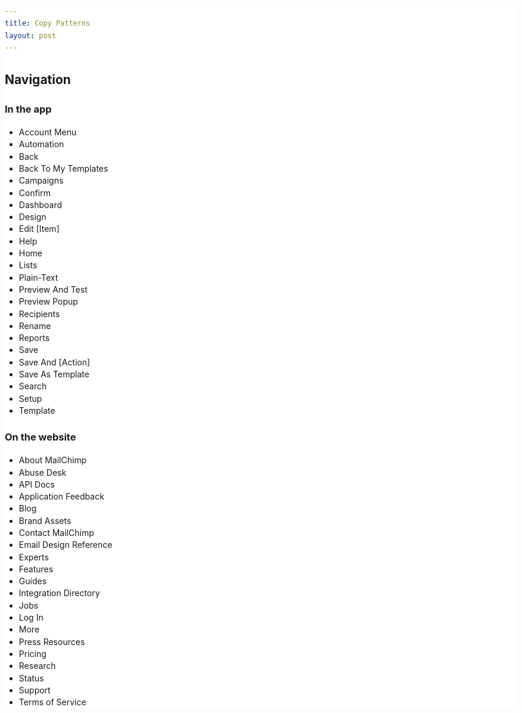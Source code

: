 ```yaml
---
title: Copy Patterns
layout: post
---
```


## Navigation

### In the app

- Account Menu
- Automation
- Back
- Back To My Templates
- Campaigns
- Confirm
- Dashboard
- Design
- Edit [Item]
- Help
- Home
- Lists
- Plain-Text
- Preview And Test
- Preview Popup
- Recipients
- Rename
- Reports
- Save
- Save And [Action]
- Save As Template
- Search
- Setup
- Template

### On the website

- About MailChimp
- Abuse Desk
- API Docs
- Application Feedback
- Blog
- Brand Assets
- Contact MailChimp
- Email Design Reference
- Experts
- Features
- Guides
- Integration Directory
- Jobs
- Log In
- More
- Press Resources
- Pricing
- Research
- Status
- Support
- Terms of Service
